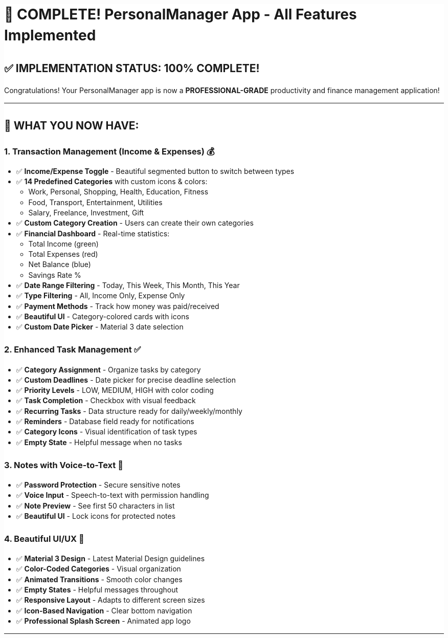 # 🎉 COMPLETE! PersonalManager App - All Features Implemented

## ✅ **IMPLEMENTATION STATUS: 100% COMPLETE!**

Congratulations! Your PersonalManager app is now a **PROFESSIONAL-GRADE** productivity and finance management application!

---

## 🚀 **WHAT YOU NOW HAVE:**

### **1. Transaction Management (Income & Expenses)** 💰
- ✅ **Income/Expense Toggle** - Beautiful segmented button to switch between types
- ✅ **14 Predefined Categories** with custom icons & colors:
  - Work, Personal, Shopping, Health, Education, Fitness
  - Food, Transport, Entertainment, Utilities
  - Salary, Freelance, Investment, Gift
- ✅ **Custom Category Creation** - Users can create their own categories
- ✅ **Financial Dashboard** - Real-time statistics:
  - Total Income (green)
  - Total Expenses (red)
  - Net Balance (blue)
  - Savings Rate %
- ✅ **Date Range Filtering** - Today, This Week, This Month, This Year
- ✅ **Type Filtering** - All, Income Only, Expense Only
- ✅ **Payment Methods** - Track how money was paid/received
- ✅ **Beautiful UI** - Category-colored cards with icons
- ✅ **Custom Date Picker** - Material 3 date selection

### **2. Enhanced Task Management** ✅
- ✅ **Category Assignment** - Organize tasks by category
- ✅ **Custom Deadlines** - Date picker for precise deadline selection
- ✅ **Priority Levels** - LOW, MEDIUM, HIGH with color coding
- ✅ **Task Completion** - Checkbox with visual feedback
- ✅ **Recurring Tasks** - Data structure ready for daily/weekly/monthly
- ✅ **Reminders** - Database field ready for notifications
- ✅ **Category Icons** - Visual identification of task types
- ✅ **Empty State** - Helpful message when no tasks

### **3. Notes with Voice-to-Text** 📝
- ✅ **Password Protection** - Secure sensitive notes
- ✅ **Voice Input** - Speech-to-text with permission handling
- ✅ **Note Preview** - See first 50 characters in list
- ✅ **Beautiful UI** - Lock icons for protected notes

### **4. Beautiful UI/UX** 🎨
- ✅ **Material 3 Design** - Latest Material Design guidelines
- ✅ **Color-Coded Categories** - Visual organization
- ✅ **Animated Transitions** - Smooth color changes
- ✅ **Empty States** - Helpful messages throughout
- ✅ **Responsive Layout** - Adapts to different screen sizes
- ✅ **Icon-Based Navigation** - Clear bottom navigation
- ✅ **Professional Splash Screen** - Animated app logo

---
